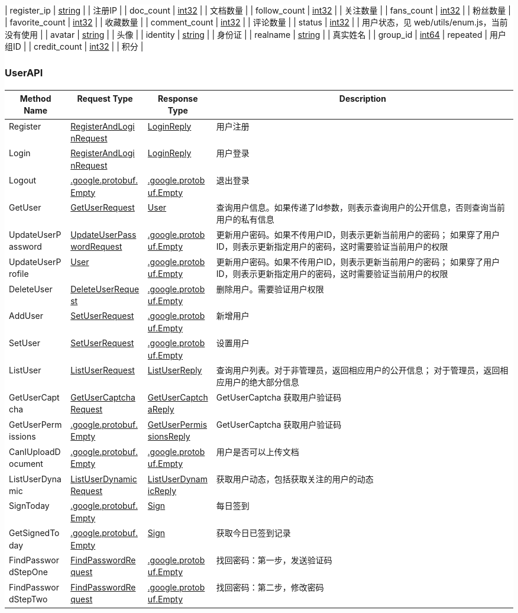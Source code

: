 | register_ip | [string](#string) |  | 注册IP |
| doc_count | [int32](#int32) |  | 文档数量 |
| follow_count | [int32](#int32) |  | 关注数量 |
| fans_count | [int32](#int32) |  | 粉丝数量 |
| favorite_count | [int32](#int32) |  | 收藏数量 |
| comment_count | [int32](#int32) |  | 评论数量 |
| status | [int32](#int32) |  | 用户状态，见 web/utils/enum.js，当前没有使用 |
| avatar | [string](#string) |  | 头像 |
| identity | [string](#string) |  | 身份证 |
| realname | [string](#string) |  | 真实姓名 |
| group_id | [int64](#int64) | repeated | 用户组ID |
| credit_count | [int32](#int32) |  | 积分 |





 

 

 


<a name="api-v1-UserAPI"></a>

### UserAPI


| Method Name | Request Type | Response Type | Description |
| ----------- | ------------ | ------------- | ------------|
| Register | [RegisterAndLoginRequest](#api-v1-RegisterAndLoginRequest) | [LoginReply](#api-v1-LoginReply) | 用户注册 |
| Login | [RegisterAndLoginRequest](#api-v1-RegisterAndLoginRequest) | [LoginReply](#api-v1-LoginReply) | 用户登录 |
| Logout | [.google.protobuf.Empty](#google-protobuf-Empty) | [.google.protobuf.Empty](#google-protobuf-Empty) | 退出登录 |
| GetUser | [GetUserRequest](#api-v1-GetUserRequest) | [User](#api-v1-User) | 查询用户信息。如果传递了Id参数，则表示查询用户的公开信息，否则查询当前用户的私有信息 |
| UpdateUserPassword | [UpdateUserPasswordRequest](#api-v1-UpdateUserPasswordRequest) | [.google.protobuf.Empty](#google-protobuf-Empty) | 更新用户密码。如果不传用户ID，则表示更新当前用户的密码； 如果穿了用户ID，则表示更新指定用户的密码，这时需要验证当前用户的权限 |
| UpdateUserProfile | [User](#api-v1-User) | [.google.protobuf.Empty](#google-protobuf-Empty) | 更新用户密码。如果不传用户ID，则表示更新当前用户的密码； 如果穿了用户ID，则表示更新指定用户的密码，这时需要验证当前用户的权限 |
| DeleteUser | [DeleteUserRequest](#api-v1-DeleteUserRequest) | [.google.protobuf.Empty](#google-protobuf-Empty) | 删除用户。需要验证用户权限 |
| AddUser | [SetUserRequest](#api-v1-SetUserRequest) | [.google.protobuf.Empty](#google-protobuf-Empty) | 新增用户 |
| SetUser | [SetUserRequest](#api-v1-SetUserRequest) | [.google.protobuf.Empty](#google-protobuf-Empty) | 设置用户 |
| ListUser | [ListUserRequest](#api-v1-ListUserRequest) | [ListUserReply](#api-v1-ListUserReply) | 查询用户列表。对于非管理员，返回相应用户的公开信息； 对于管理员，返回相应用户的绝大部分信息 |
| GetUserCaptcha | [GetUserCaptchaRequest](#api-v1-GetUserCaptchaRequest) | [GetUserCaptchaReply](#api-v1-GetUserCaptchaReply) | GetUserCaptcha 获取用户验证码 |
| GetUserPermissions | [.google.protobuf.Empty](#google-protobuf-Empty) | [GetUserPermissionsReply](#api-v1-GetUserPermissionsReply) | GetUserCaptcha 获取用户验证码 |
| CanIUploadDocument | [.google.protobuf.Empty](#google-protobuf-Empty) | [.google.protobuf.Empty](#google-protobuf-Empty) | 用户是否可以上传文档 |
| ListUserDynamic | [ListUserDynamicRequest](#api-v1-ListUserDynamicRequest) | [ListUserDynamicReply](#api-v1-ListUserDynamicReply) | 获取用户动态，包括获取关注的用户的动态 |
| SignToday | [.google.protobuf.Empty](#google-protobuf-Empty) | [Sign](#api-v1-Sign) | 每日签到 |
| GetSignedToday | [.google.protobuf.Empty](#google-protobuf-Empty) | [Sign](#api-v1-Sign) | 获取今日已签到记录 |
| FindPasswordStepOne | [FindPasswordRequest](#api-v1-FindPasswordRequest) | [.google.protobuf.Empty](#google-protobuf-Empty) | 找回密码：第一步，发送验证码 |
| FindPasswordStepTwo | [FindPasswordRequest](#api-v1-FindPasswordRequest) | [.google.protobuf.Empty](#google-protobuf-Empty) | 找回密码：第二步，修改密码 |